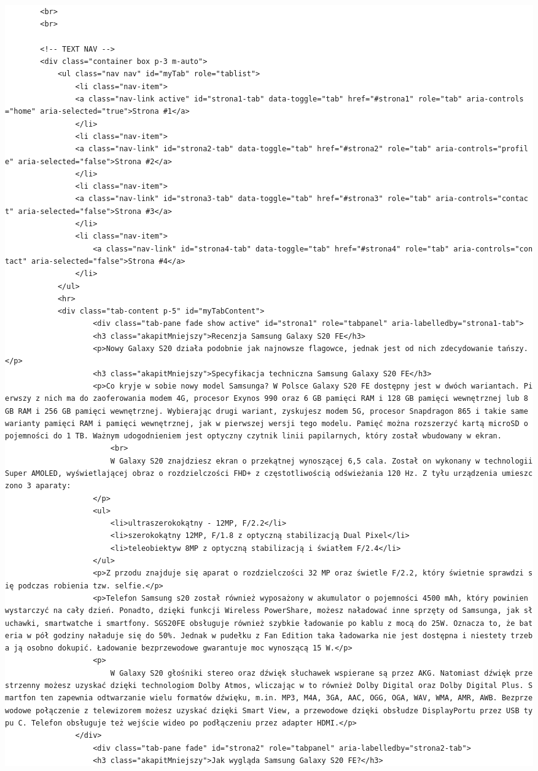             <br>
            <br>

            <!-- TEXT NAV -->
            <div class="container box p-3 m-auto">
                <ul class="nav nav" id="myTab" role="tablist">
                    <li class="nav-item">
                    <a class="nav-link active" id="strona1-tab" data-toggle="tab" href="#strona1" role="tab" aria-controls="home" aria-selected="true">Strona #1</a>
                    </li>
                    <li class="nav-item">
                    <a class="nav-link" id="strona2-tab" data-toggle="tab" href="#strona2" role="tab" aria-controls="profile" aria-selected="false">Strona #2</a>
                    </li>
                    <li class="nav-item">
                    <a class="nav-link" id="strona3-tab" data-toggle="tab" href="#strona3" role="tab" aria-controls="contact" aria-selected="false">Strona #3</a>
                    </li>
                    <li class="nav-item">
                        <a class="nav-link" id="strona4-tab" data-toggle="tab" href="#strona4" role="tab" aria-controls="contact" aria-selected="false">Strona #4</a>
                    </li>
                </ul>
                <hr>
                <div class="tab-content p-5" id="myTabContent">
                        <div class="tab-pane fade show active" id="strona1" role="tabpanel" aria-labelledby="strona1-tab">
                        <h3 class="akapitMniejszy">Recenzja Samsung Galaxy S20 FE</h3>
                        <p>Nowy Galaxy S20 działa podobnie jak najnowsze flagowce, jednak jest od nich zdecydowanie tańszy.</p>
                        <h3 class="akapitMniejszy">Specyfikacja techniczna Samsung Galaxy S20 FE</h3>
                        <p>Co kryje w sobie nowy model Samsunga? W Polsce Galaxy S20 FE dostępny jest w dwóch wariantach. Pierwszy z nich ma do zaoferowania modem 4G, procesor Exynos 990 oraz 6 GB pamięci RAM i 128 GB pamięci wewnętrznej lub 8 GB RAM i 256 GB pamięci wewnętrznej. Wybierając drugi wariant, zyskujesz modem 5G, procesor Snapdragon 865 i takie same warianty pamięci RAM i pamięci wewnętrznej, jak w pierwszej wersji tego modelu. Pamięć można rozszerzyć kartą microSD o pojemności do 1 TB. Ważnym udogodnieniem jest optyczny czytnik linii papilarnych, który został wbudowany w ekran.
                            <br>
                            W Galaxy S20 znajdziesz ekran o przekątnej wynoszącej 6,5 cala. Został on wykonany w technologii Super AMOLED, wyświetlającej obraz o rozdzielczości FHD+ z częstotliwością odświeżania 120 Hz. Z tyłu urządzenia umieszczono 3 aparaty:
                        </p>
                        <ul> 
                            <li>ultraszerokokątny - 12MP, F/2.2</li>
                            <li>szerokokątny 12MP, F/1.8 z optyczną stabilizacją Dual Pixel</li>
                            <li>teleobiektyw 8MP z optyczną stabilizacją i światłem F/2.4</li>
                        </ul>
                        <p>Z przodu znajduje się aparat o rozdzielczości 32 MP oraz świetle F/2.2, który świetnie sprawdzi się podczas robienia tzw. selfie.</p>
                        <p>Telefon Samsung s20 został również wyposażony w akumulator o pojemności 4500 mAh, który powinien wystarczyć na cały dzień. Ponadto, dzięki funkcji Wireless PowerShare, możesz naładować inne sprzęty od Samsunga, jak słuchawki, smartwatche i smartfony. SGS20FE obsługuje również szybkie ładowanie po kablu z mocą do 25W. Oznacza to, że bateria w pół godziny naładuje się do 50%. Jednak w pudełku z Fan Edition taka ładowarka nie jest dostępna i niestety trzeba ją osobno dokupić. Ładowanie bezprzewodowe gwarantuje moc wynoszącą 15 W.</p> 
                        <p>
                            W Galaxy S20 głośniki stereo oraz dźwięk słuchawek wspierane są przez AKG. Natomiast dźwięk przestrzenny możesz uzyskać dzięki technologiom Dolby Atmos, wliczając w to również Dolby Digital oraz Dolby Digital Plus. Smartfon ten zapewnia odtwarzanie wielu formatów dźwięku, m.in. MP3, M4A, 3GA, AAC, OGG, OGA, WAV, WMA, AMR, AWB. Bezprzewodowe połączenie z telewizorem możesz uzyskać dzięki Smart View, a przewodowe dzięki obsłudze DisplayPortu przez USB typu C. Telefon obsługuje też wejście wideo po podłączeniu przez adapter HDMI.</p>    
                    </div>
                        <div class="tab-pane fade" id="strona2" role="tabpanel" aria-labelledby="strona2-tab">
                        <h3 class="akapitMniejszy">Jak wygląda Samsung Galaxy S20 FE?</h3>